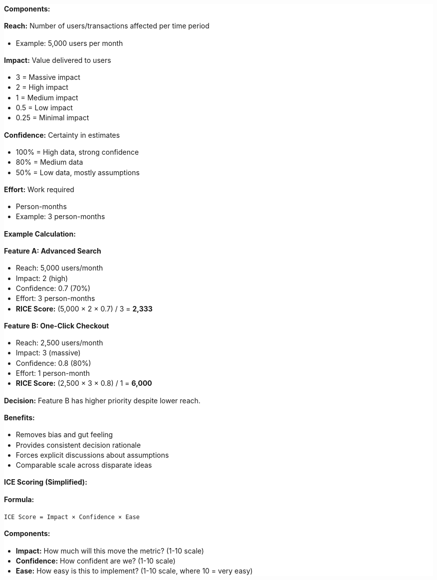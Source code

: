 **Components:**

**Reach:** Number of users/transactions affected per time period
- Example: 5,000 users per month

**Impact:** Value delivered to users
- 3 = Massive impact
- 2 = High impact
- 1 = Medium impact
- 0.5 = Low impact
- 0.25 = Minimal impact

**Confidence:** Certainty in estimates
- 100% = High data, strong confidence
- 80% = Medium data
- 50% = Low data, mostly assumptions

**Effort:** Work required
- Person-months
- Example: 3 person-months

**Example Calculation:**

**Feature A: Advanced Search**
- Reach: 5,000 users/month
- Impact: 2 (high)
- Confidence: 0.7 (70%)
- Effort: 3 person-months
- **RICE Score:** (5,000 × 2 × 0.7) / 3 = **2,333**

**Feature B: One-Click Checkout**
- Reach: 2,500 users/month
- Impact: 3 (massive)
- Confidence: 0.8 (80%)
- Effort: 1 person-month
- **RICE Score:** (2,500 × 3 × 0.8) / 1 = **6,000**

**Decision:** Feature B has higher priority despite lower reach.

**Benefits:**
- Removes bias and gut feeling
- Provides consistent decision rationale
- Forces explicit discussions about assumptions
- Comparable scale across disparate ideas

**ICE Scoring (Simplified):**

**Formula:**
```
ICE Score = Impact × Confidence × Ease
```

**Components:**
- **Impact:** How much will this move the metric? (1-10 scale)
- **Confidence:** How confident are we? (1-10 scale)
- **Ease:** How easy is this to implement? (1-10 scale, where 10 = very easy)
